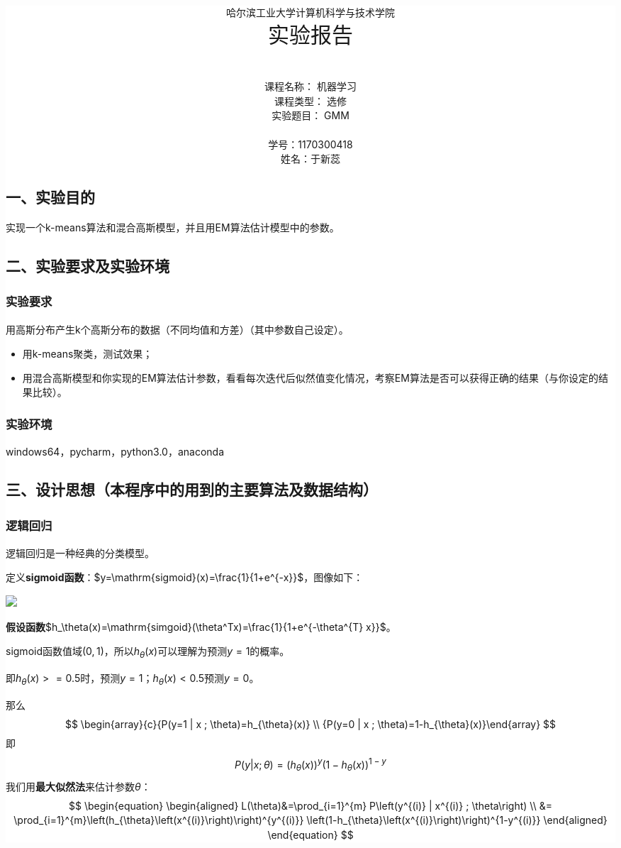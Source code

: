 <center>哈尔滨工业大学计算机科学与技术学院 </center><center style="font-size:30px">实验报告 </center><br></br><center>课程名称： 机器学习</center><center>课程类型： 选修</center><center>实验题目： GMM</center><br/><center>学号：1170300418</center><center>姓名：于新蕊</center><div STYLE="page-break-after: always;"></div>

## 一、实验目的

实现一个k-means算法和混合高斯模型，并且用EM算法估计模型中的参数。

## 二、实验要求及实验环境

### 实验要求

用高斯分布产生k个高斯分布的数据（不同均值和方差）（其中参数自己设定）。

- 用k-means聚类，测试效果；

- 用混合高斯模型和你实现的EM算法估计参数，看看每次迭代后似然值变化情况，考察EM算法是否可以获得正确的结果（与你设定的结果比较）。

### 实验环境

windows64，pycharm，python3.0，anaconda

## 三、设计思想（本程序中的用到的主要算法及数据结构）

### 逻辑回归

逻辑回归是一种经典的分类模型。

定义**sigmoid函数**：$y=\mathrm{sigmoid}(x)=\frac{1}{1+e^{-x}}​$，图像如下：

![](https://img-blog.csdn.net/20160730143626838)



**假设函数**$h_\theta(x)=\mathrm{simgoid}(\theta^Tx)=\frac{1}{1+e^{-\theta^{T} x}}$。

sigmoid函数值域$(0, 1)​$，所以$h_\theta(x)​$可以理解为预测$y=1​$的概率。

即$h_\theta(x)>=0.5$时，预测$y=1$；$h_\theta(x)<0.5$预测$y=0$。

那么
$$
\begin{array}{c}{P(y=1 | x ; \theta)=h_{\theta}(x)} \\ {P(y=0 | x ; \theta)=1-h_{\theta}(x)}\end{array}
$$
即
$$
P(y | x ; \theta)=\left(h_{\theta}(x)\right)^{y}\left(1-h_{\theta}(x)\right)^{1-y}
$$
我们用**最大似然法**来估计参数$\theta$：
$$
\begin{equation}
\begin{aligned}
L(\theta)&=\prod_{i=1}^{m} P\left(y^{(i)} | x^{(i)} ; \theta\right) \\
&= \prod_{i=1}^{m}\left(h_{\theta}\left(x^{(i)}\right)\right)^{y^{(i)}} \left(1-h_{\theta}\left(x^{(i)}\right)\right)^{1-y^{(i)}}
\end{aligned}
\end{equation}
$$
